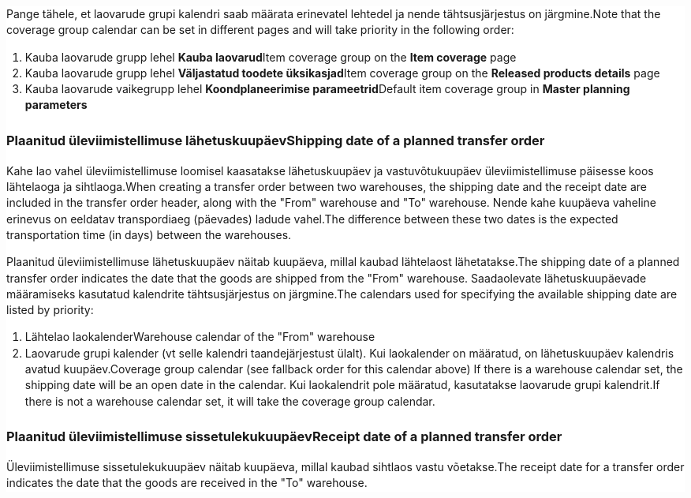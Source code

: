 
<span data-ttu-id="6619d-202">Pange tähele, et laovarude grupi kalendri saab määrata erinevatel lehtedel ja nende tähtsusjärjestus on järgmine.</span><span class="sxs-lookup"><span data-stu-id="6619d-202">Note that the coverage group calendar can be set in different pages and will take priority in the following order:</span></span>
1. <span data-ttu-id="6619d-203">Kauba laovarude grupp lehel **Kauba laovarud**</span><span class="sxs-lookup"><span data-stu-id="6619d-203">Item coverage group on the **Item coverage** page</span></span>
1. <span data-ttu-id="6619d-204">Kauba laovarude grupp lehel **Väljastatud toodete üksikasjad**</span><span class="sxs-lookup"><span data-stu-id="6619d-204">Item coverage group on the **Released products details** page</span></span>
1. <span data-ttu-id="6619d-205">Kauba laovarude vaikegrupp lehel **Koondplaneerimise parameetrid**</span><span class="sxs-lookup"><span data-stu-id="6619d-205">Default item coverage group in **Master planning parameters**</span></span>

### <a name="shipping-date-of-a-planned-transfer-order"></a><span data-ttu-id="6619d-206">Plaanitud üleviimistellimuse lähetuskuupäev</span><span class="sxs-lookup"><span data-stu-id="6619d-206">Shipping date of a planned transfer order</span></span>
<span data-ttu-id="6619d-207">Kahe lao vahel üleviimistellimuse loomisel kaasatakse lähetuskuupäev ja vastuvõtukuupäev üleviimistellimuse päisesse koos lähtelaoga ja sihtlaoga.</span><span class="sxs-lookup"><span data-stu-id="6619d-207">When creating a transfer order between two warehouses, the shipping date and the receipt date are included in the transfer order header, along with the "From" warehouse and "To" warehouse.</span></span> <span data-ttu-id="6619d-208">Nende kahe kuupäeva vaheline erinevus on eeldatav transpordiaeg (päevades) ladude vahel.</span><span class="sxs-lookup"><span data-stu-id="6619d-208">The difference between these two dates is the expected transportation time (in days) between the warehouses.</span></span>

<span data-ttu-id="6619d-209">Plaanitud üleviimistellimuse lähetuskuupäev näitab kuupäeva, millal kaubad lähtelaost lähetatakse.</span><span class="sxs-lookup"><span data-stu-id="6619d-209">The shipping date of a planned transfer order indicates the date that the goods are shipped from the "From" warehouse.</span></span> <span data-ttu-id="6619d-210">Saadaolevate lähetuskuupäevade määramiseks kasutatud kalendrite tähtsusjärjestus on järgmine.</span><span class="sxs-lookup"><span data-stu-id="6619d-210">The calendars used for specifying the available shipping date are listed by priority:</span></span> 
1. <span data-ttu-id="6619d-211">Lähtelao laokalender</span><span class="sxs-lookup"><span data-stu-id="6619d-211">Warehouse calendar of the "From" warehouse</span></span>
1. <span data-ttu-id="6619d-212">Laovarude grupi kalender (vt selle kalendri taandejärjestust ülalt). Kui laokalender on määratud, on lähetuskuupäev kalendris avatud kuupäev.</span><span class="sxs-lookup"><span data-stu-id="6619d-212">Coverage group calendar (see fallback order for this calendar above) If there is a warehouse calendar set, the shipping date will be an open date in the calendar.</span></span> <span data-ttu-id="6619d-213">Kui laokalendrit pole määratud, kasutatakse laovarude grupi kalendrit.</span><span class="sxs-lookup"><span data-stu-id="6619d-213">If there is not a warehouse calendar set, it will take the coverage group calendar.</span></span> 

### <a name="receipt-date-of-a-planned-transfer-order"></a><span data-ttu-id="6619d-214">Plaanitud üleviimistellimuse sissetulekukuupäev</span><span class="sxs-lookup"><span data-stu-id="6619d-214">Receipt date of a planned transfer order</span></span>
<span data-ttu-id="6619d-215">Üleviimistellimuse sissetulekukuupäev näitab kuupäeva, millal kaubad sihtlaos vastu võetakse.</span><span class="sxs-lookup"><span data-stu-id="6619d-215">The receipt date for a transfer order indicates the date that the goods are received in the "To" warehouse.</span></span>
